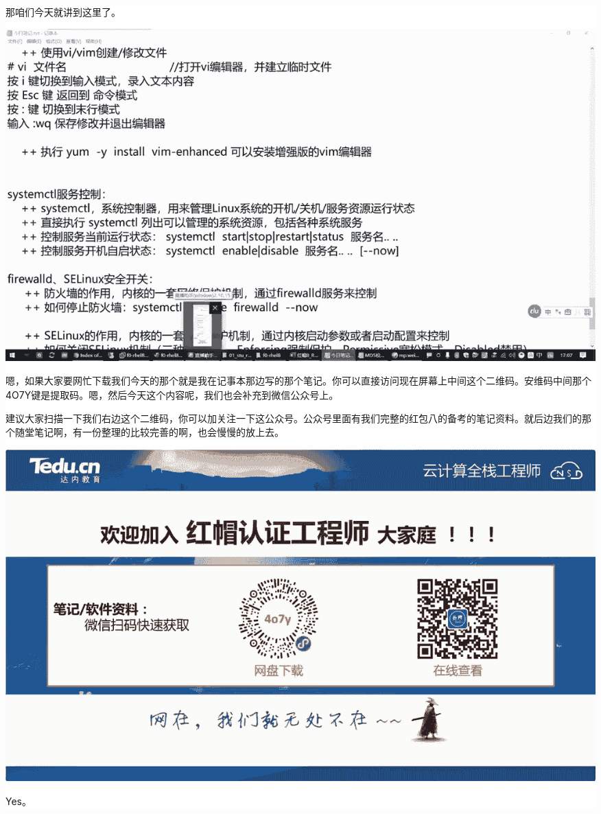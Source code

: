 那咱们今天就讲到这里了。

![](img/dea255762e9649c4e76a3b09c1ff68c6_19.png)

嗯，如果大家要网忙下载我们今天的那个就是我在记事本那边写的那个笔记。你可以直接访问现在屏幕上中间这个二维码。安维码中间那个4O7Y键是提取码。嗯，然后今天这个内容呢，我们也会补充到微信公众号上。

建议大家扫描一下我们右边这个二维码，你可以加关注一下这公众号。公众号里面有我们完整的红包八的备考的笔记资料。就后边我们的那个随堂笔记啊，有一份整理的比较完善的啊，也会慢慢的放上去。



![](img/dea255762e9649c4e76a3b09c1ff68c6_21.png)

Yes。